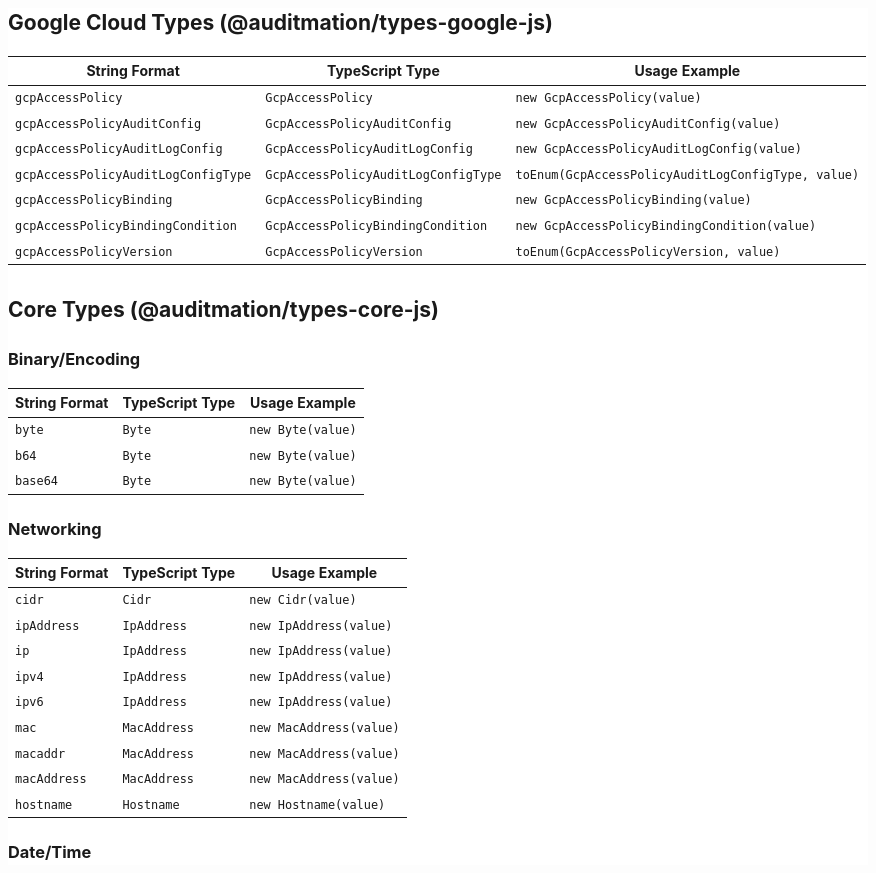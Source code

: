 ## Google Cloud Types (@auditmation/types-google-js)

| String Format | TypeScript Type | Usage Example |
|---------------|------------------|---------------|
| `gcpAccessPolicy` | `GcpAccessPolicy` | `new GcpAccessPolicy(value)` |
| `gcpAccessPolicyAuditConfig` | `GcpAccessPolicyAuditConfig` | `new GcpAccessPolicyAuditConfig(value)` |
| `gcpAccessPolicyAuditLogConfig` | `GcpAccessPolicyAuditLogConfig` | `new GcpAccessPolicyAuditLogConfig(value)` |
| `gcpAccessPolicyAuditLogConfigType` | `GcpAccessPolicyAuditLogConfigType` | `toEnum(GcpAccessPolicyAuditLogConfigType, value)` |
| `gcpAccessPolicyBinding` | `GcpAccessPolicyBinding` | `new GcpAccessPolicyBinding(value)` |
| `gcpAccessPolicyBindingCondition` | `GcpAccessPolicyBindingCondition` | `new GcpAccessPolicyBindingCondition(value)` |
| `gcpAccessPolicyVersion` | `GcpAccessPolicyVersion` | `toEnum(GcpAccessPolicyVersion, value)` |

## Core Types (@auditmation/types-core-js)

### Binary/Encoding

| String Format | TypeScript Type | Usage Example |
|---------------|------------------|---------------|
| `byte` | `Byte` | `new Byte(value)` |
| `b64` | `Byte` | `new Byte(value)` |
| `base64` | `Byte` | `new Byte(value)` |

### Networking

| String Format | TypeScript Type | Usage Example |
|---------------|------------------|---------------|
| `cidr` | `Cidr` | `new Cidr(value)` |
| `ipAddress` | `IpAddress` | `new IpAddress(value)` |
| `ip` | `IpAddress` | `new IpAddress(value)` |
| `ipv4` | `IpAddress` | `new IpAddress(value)` |
| `ipv6` | `IpAddress` | `new IpAddress(value)` |
| `mac` | `MacAddress` | `new MacAddress(value)` |
| `macaddr` | `MacAddress` | `new MacAddress(value)` |
| `macAddress` | `MacAddress` | `new MacAddress(value)` |
| `hostname` | `Hostname` | `new Hostname(value)` |

### Date/Time
